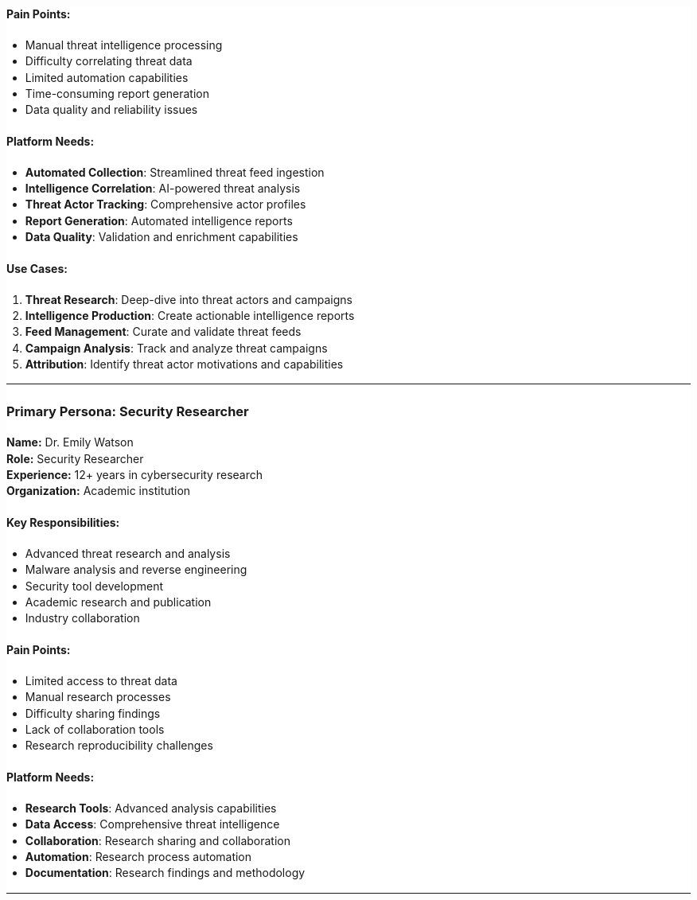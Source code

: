 #### Pain Points:
- Manual threat intelligence processing
- Difficulty correlating threat data
- Limited automation capabilities
- Time-consuming report generation
- Data quality and reliability issues

#### Platform Needs:
- **Automated Collection**: Streamlined threat feed ingestion
- **Intelligence Correlation**: AI-powered threat analysis
- **Threat Actor Tracking**: Comprehensive actor profiles
- **Report Generation**: Automated intelligence reports
- **Data Quality**: Validation and enrichment capabilities

#### Use Cases:
1. **Threat Research**: Deep-dive into threat actors and campaigns
2. **Intelligence Production**: Create actionable intelligence reports
3. **Feed Management**: Curate and validate threat feeds
4. **Campaign Analysis**: Track and analyze threat campaigns
5. **Attribution**: Identify threat actor motivations and capabilities

---

### Primary Persona: Security Researcher
**Name:** Dr. Emily Watson  
**Role:** Security Researcher  
**Experience:** 12+ years in cybersecurity research  
**Organization:** Academic institution  

#### Key Responsibilities:
- Advanced threat research and analysis
- Malware analysis and reverse engineering
- Security tool development
- Academic research and publication
- Industry collaboration

#### Pain Points:
- Limited access to threat data
- Manual research processes
- Difficulty sharing findings
- Lack of collaboration tools
- Research reproducibility challenges

#### Platform Needs:
- **Research Tools**: Advanced analysis capabilities
- **Data Access**: Comprehensive threat intelligence
- **Collaboration**: Research sharing and collaboration
- **Automation**: Research process automation
- **Documentation**: Research findings and methodology

---
